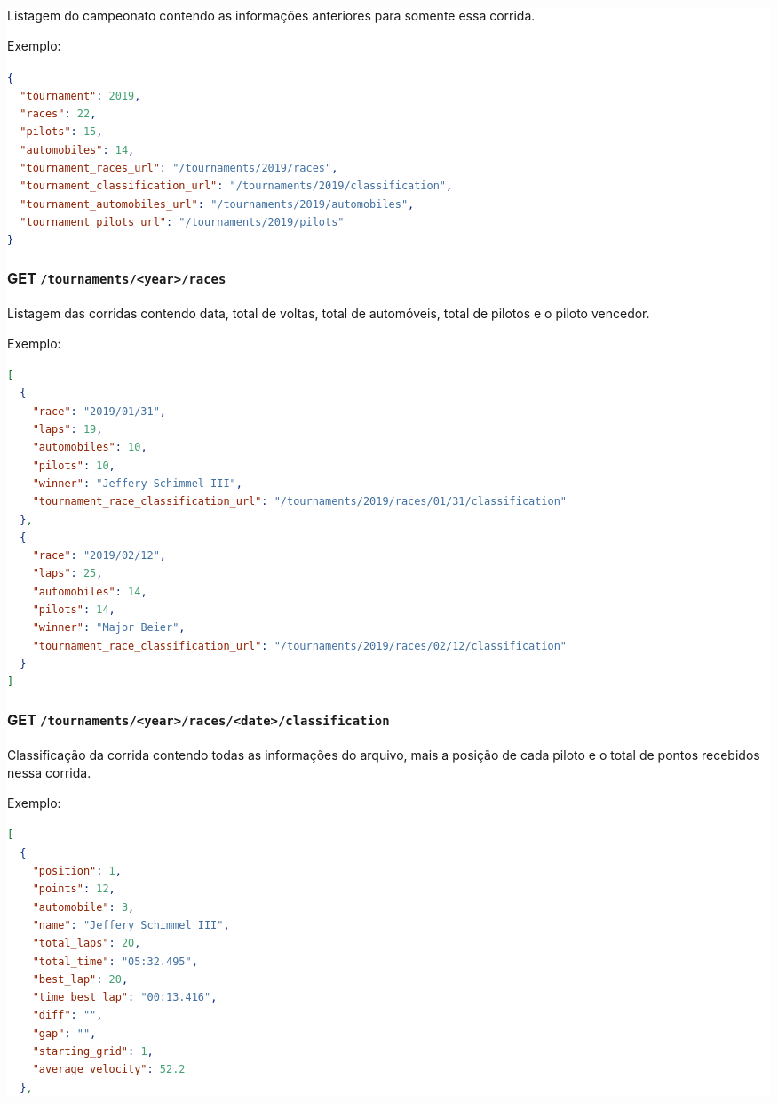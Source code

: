 Listagem do campeonato contendo as informações anteriores para somente essa corrida.

Exemplo:

```json
{
  "tournament": 2019,
  "races": 22,
  "pilots": 15,
  "automobiles": 14,
  "tournament_races_url": "/tournaments/2019/races",
  "tournament_classification_url": "/tournaments/2019/classification",
  "tournament_automobiles_url": "/tournaments/2019/automobiles",
  "tournament_pilots_url": "/tournaments/2019/pilots"
}
```

### GET `/tournaments/<year>/races`

Listagem das corridas contendo data, total de voltas, total de automóveis, total de pilotos e o piloto vencedor.

Exemplo:

```json
[
  {
    "race": "2019/01/31",
    "laps": 19,
    "automobiles": 10,
    "pilots": 10,
    "winner": "Jeffery Schimmel III",
    "tournament_race_classification_url": "/tournaments/2019/races/01/31/classification"
  },
  {
    "race": "2019/02/12",
    "laps": 25,
    "automobiles": 14,
    "pilots": 14,
    "winner": "Major Beier",
    "tournament_race_classification_url": "/tournaments/2019/races/02/12/classification"
  }
]
```

### GET `/tournaments/<year>/races/<date>/classification`

Classificação da corrida contendo todas as informações do arquivo, mais a posição de cada piloto e o total de pontos recebidos nessa corrida.

Exemplo:

```json
[
  {
    "position": 1,
    "points": 12,
    "automobile": 3,
    "name": "Jeffery Schimmel III",
    "total_laps": 20,
    "total_time": "05:32.495",
    "best_lap": 20,
    "time_best_lap": "00:13.416",
    "diff": "",
    "gap": "",
    "starting_grid": 1,
    "average_velocity": 52.2
  },
```